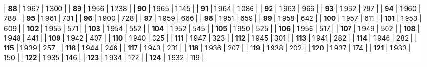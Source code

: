 | **88**  | 1 967                | 1 300                |
| **89**  | 1 966                | 1 238                |
| **90**  | 1 965                | 1 145                |
| **91**  | 1 964                | 1 086                |
| **92**  | 1 963                | 966                  |
| **93**  | 1 962                | 797                  |
| **94**  | 1 960                | 788                  |
| **95**  | 1 961                | 731                  |
| **96**  | 1 900                | 728                  |
| **97**  | 1 959                | 666                  |
| **98**  | 1 951                | 659                  |
| **99**  | 1 958                | 642                  |
| **100** | 1 957                | 611                  |
| **101** | 1 953                | 609                  |
| **102** | 1 955                | 571                  |
| **103** | 1 954                | 552                  |
| **104** | 1 952                | 545                  |
| **105** | 1 950                | 525                  |
| **106** | 1 956                | 517                  |
| **107** | 1 949                | 502                  |
| **108** | 1 948                | 441                  |
| **109** | 1 942                | 407                  |
| **110** | 1 940                | 325                  |
| **111** | 1 947                | 323                  |
| **112** | 1 945                | 301                  |
| **113** | 1 941                | 282                  |
| **114** | 1 946                | 282                  |
| **115** | 1 939                | 257                  |
| **116** | 1 944                | 246                  |
| **117** | 1 943                | 231                  |
| **118** | 1 936                | 207                  |
| **119** | 1 938                | 202                  |
| **120** | 1 937                | 174                  |
| **121** | 1 933                | 150                  |
| **122** | 1 935                | 146                  |
| **123** | 1 934                | 122                  |
| **124** | 1 932                | 119                  |